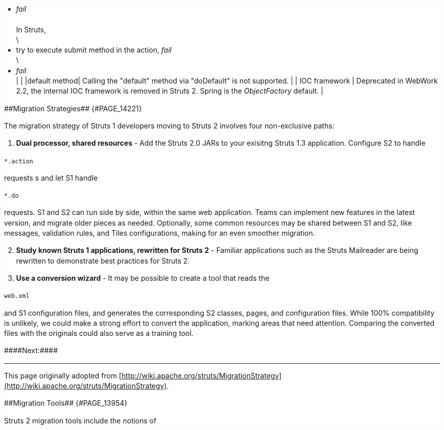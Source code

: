 + _fail_ \
\
In Struts,\
\
+ try to execute submit method in the action, _fail_ \
\
+ _fail_ \
|
|
|default method| Calling the "default" method via "doDefault" is not supported.  |
| IOC framework | Deprecated in WebWork 2.2, the internal IOC framework is removed in Struts 2. Spring is the _ObjectFactory_  default. |

##Migration Strategies## {#PAGE_14221}

The migration strategy of Struts 1 developers moving to Struts 2 involves four non-exclusive paths:

1. **Dual processor, shared resources** - Add the Struts 2.0 JARs to your exisitng Struts 1.3 application. Configure S2 to handle 

~~~~~~~
*.action
~~~~~~~
 requests s and let S1 handle 

~~~~~~~
*.do
~~~~~~~
 requests. S1 and S2 can run side by side, within the same web application. Teams can implement new features in the latest version, and migrate older pieces as needed. Optionally, some common resources may be shared between S1 and S2, like messages, validation rules, and Tiles configurations, making for an even smoother migration.

2. **Study known Struts 1 applications, rewritten for Struts 2** - Familiar applications such as the Struts Mailreader are being rewritten to demonstrate best practices for Struts 2.

3. **Use a conversion wizard** - It may be possible to create a tool that reads the 

~~~~~~~
web.xml
~~~~~~~
 and S1 configuration files, and generates the corresponding S2 classes, pages, and configuration files.  While 100% compatibility is unlikely,  we could make a strong effort to convert the application, marking areas that need attention. Comparing the converted files with the originals could also serve as a training tool.

####Next:####


---

This page originally adopted from [http://wiki.apache.org/struts/MigrationStrategy](http://wiki.apache.org/struts/MigrationStrategy).

##Migration Tools## {#PAGE_13954}

Struts 2 migration tools include the notions of 
